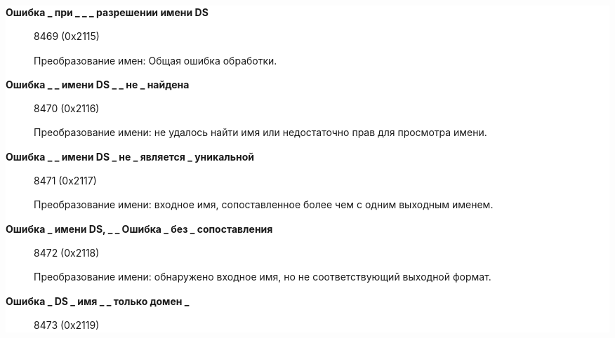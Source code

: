 
</dt> </dl> </dd> <dt>

<span id="ERROR_DS_NAME_ERROR_RESOLVING"></span><span id="error_ds_name_error_resolving"></span>**Ошибка \_ при \_ \_ \_ разрешении имени DS**
</dt> <dd> <dl> <dt>

8469 (0x2115)
</dt> <dt>



Преобразование имен: Общая ошибка обработки.


</dt> </dl> </dd> <dt>

<span id="ERROR_DS_NAME_ERROR_NOT_FOUND"></span><span id="error_ds_name_error_not_found"></span>**Ошибка \_ \_ имени DS \_ \_ не \_ найдена**
</dt> <dd> <dl> <dt>

8470 (0x2116)
</dt> <dt>



Преобразование имени: не удалось найти имя или недостаточно прав для просмотра имени.


</dt> </dl> </dd> <dt>

<span id="ERROR_DS_NAME_ERROR_NOT_UNIQUE"></span><span id="error_ds_name_error_not_unique"></span>**Ошибка \_ \_ имени DS \_ не \_ является \_ уникальной**
</dt> <dd> <dl> <dt>

8471 (0x2117)
</dt> <dt>



Преобразование имени: входное имя, сопоставленное более чем с одним выходным именем.


</dt> </dl> </dd> <dt>

<span id="ERROR_DS_NAME_ERROR_NO_MAPPING"></span><span id="error_ds_name_error_no_mapping"></span>**Ошибка \_ имени DS, \_ \_ Ошибка \_ без \_ сопоставления**
</dt> <dd> <dl> <dt>

8472 (0x2118)
</dt> <dt>



Преобразование имени: обнаружено входное имя, но не соответствующий выходной формат.


</dt> </dl> </dd> <dt>

<span id="ERROR_DS_NAME_ERROR_DOMAIN_ONLY"></span><span id="error_ds_name_error_domain_only"></span>**Ошибка \_ DS \_ имя \_ \_ только домен \_**
</dt> <dd> <dl> <dt>

8473 (0x2119)
</dt> <dt>
